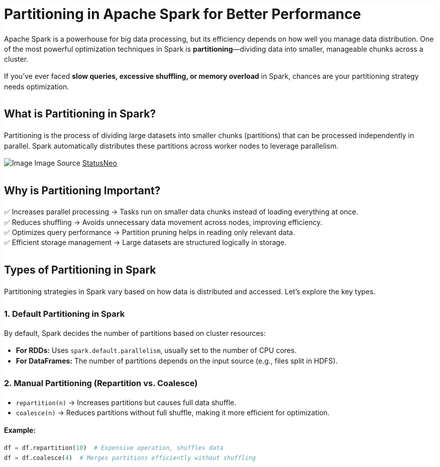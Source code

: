 # Partitioning in Apache Spark for Better Performance


Apache Spark is a powerhouse for big data processing, but its efficiency depends on how well you manage data distribution. One of the most powerful optimization techniques in Spark is **partitioning**—dividing data into smaller, manageable chunks across a cluster.

If you’ve ever faced **slow queries, excessive shuffling, or memory overload** in Spark, chances are your partitioning strategy needs optimization. 


## What is Partitioning in Spark?

Partitioning is the process of dividing large datasets into smaller chunks (partitions) that can be processed independently in parallel. Spark automatically distributes these partitions across worker nodes to leverage parallelism.

![Image](https://github.com/user-attachments/assets/16df0207-968f-4116-a953-752673ceca55)
Image Source [StatusNeo](https://statusneo.com/everything-you-need-to-understand-data-partitioning-in-spark/#)

## Why is Partitioning Important?

✅ Increases parallel processing → Tasks run on smaller data chunks instead of loading everything at once.  
✅ Reduces shuffling → Avoids unnecessary data movement across nodes, improving efficiency.  
✅ Optimizes query performance → Partition pruning helps in reading only relevant data.  
✅ Efficient storage management → Large datasets are structured logically in storage.  

## Types of Partitioning in Spark

Partitioning strategies in Spark vary based on how data is distributed and accessed. Let’s explore the key types.

### 1. Default Partitioning in Spark  
By default, Spark decides the number of partitions based on cluster resources:  

- **For RDDs:** Uses `spark.default.parallelism`, usually set to the number of CPU cores.  
- **For DataFrames:** The number of partitions depends on the input source (e.g., files split in HDFS).  

### 2. Manual Partitioning (Repartition vs. Coalesce)  

- `repartition(n)` → Increases partitions but causes full data shuffle.  
- `coalesce(n)` → Reduces partitions without full shuffle, making it more efficient for optimization.  

**Example:**  

```python
df = df.repartition(10)  # Expensive operation, shuffles data
df = df.coalesce(4)  # Merges partitions efficiently without shuffling
```

